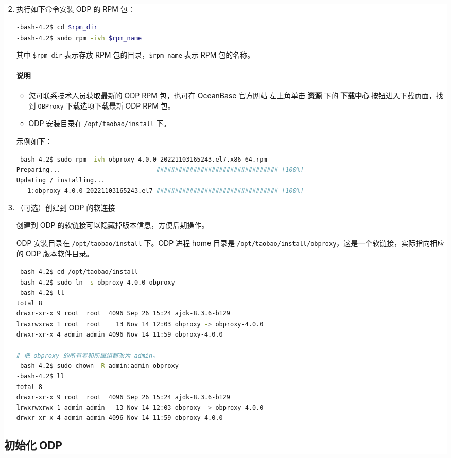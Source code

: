 2. 执行如下命令安装 ODP 的 RPM 包：

   ```bash
   -bash-4.2$ cd $rpm_dir
   -bash-4.2$ sudo rpm -ivh $rpm_name
   ```

   其中 `$rpm_dir` 表示存放 RPM 包的目录，`$rpm_name` 表示 RPM 包的名称。

   <main id="notice" type='explain'>
     <h4>说明</h4>
     <ul>
     <li>
     <p>您可联系技术人员获取最新的 ODP RPM 包，也可在 <a href="https://www.oceanbase.com/">OceanBase 官方网站</a> 左上角单击 <strong>资源</strong> 下的 <strong>下载中心</strong> 按钮进入下载页面，找到 <code>OBProxy</code> 下载选项下载最新 ODP RPM 包。</p>
     </li>
     <li>
     <p>ODP 安装目录在 <code>/opt/taobao/install</code> 下。</p>
     </li>
     </ul>
   </main>

   示例如下：

   ```bash
   -bash-4.2$ sudo rpm -ivh obproxy-4.0.0-20221103165243.el7.x86_64.rpm
   Preparing...                          ################################# [100%]
   Updating / installing...
      1:obproxy-4.0.0-20221103165243.el7 ################################# [100%]
   ```

3. （可选）创建到 ODP 的软连接

   创建到 ODP 的软链接可以隐藏掉版本信息，方便后期操作。

   ODP 安装目录在 `/opt/taobao/install` 下。ODP 进程 home 目录是 `/opt/taobao/install/obproxy`，这是一个软链接，实际指向相应的 ODP 版本软件目录。

   ```bash
   -bash-4.2$ cd /opt/taobao/install
   -bash-4.2$ sudo ln -s obproxy-4.0.0 obproxy
   -bash-4.2$ ll
   total 8
   drwxr-xr-x 9 root  root  4096 Sep 26 15:24 ajdk-8.3.6-b129
   lrwxrwxrwx 1 root  root    13 Nov 14 12:03 obproxy -> obproxy-4.0.0
   drwxr-xr-x 4 admin admin 4096 Nov 14 11:59 obproxy-4.0.0

   # 把 obproxy 的所有者和所属组都改为 admin。
   -bash-4.2$ sudo chown -R admin:admin obproxy
   -bash-4.2$ ll
   total 8
   drwxr-xr-x 9 root  root  4096 Sep 26 15:24 ajdk-8.3.6-b129
   lrwxrwxrwx 1 admin admin   13 Nov 14 12:03 obproxy -> obproxy-4.0.0
   drwxr-xr-x 4 admin admin 4096 Nov 14 11:59 obproxy-4.0.0
   ```

## 初始化 ODP
